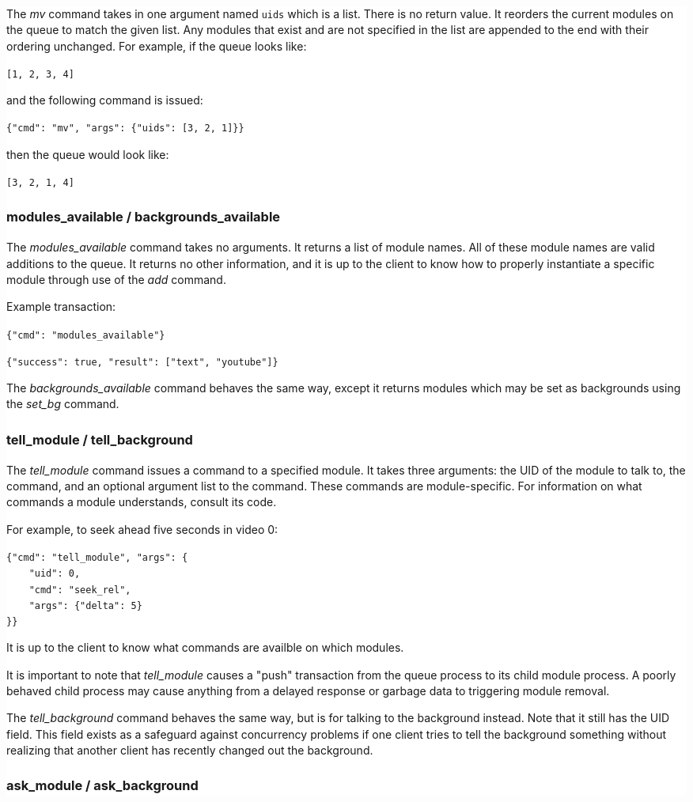 The *mv* command takes in one argument named `uids` which is a list. There is no return value. It reorders the current modules on the queue to match the given list. Any modules that exist and are not specified in the list are appended to the end with their ordering unchanged. For example, if the queue looks like:

`[1, 2, 3, 4]`

and the following command is issued:

`{"cmd": "mv", "args": {"uids": [3, 2, 1]}}`

then the queue would look like:

`[3, 2, 1, 4]`

### modules_available / backgrounds_available

The *modules_available* command takes no arguments. It returns a list of module names. All of these module names are valid additions to the queue. It returns no other information, and it is up to the client to know how to properly instantiate a specific module through use of the *add* command.

Example transaction:

`{"cmd": "modules_available"}`

`{"success": true, "result": ["text", "youtube"]}`

The *backgrounds_available* command behaves the same way, except it returns modules which may be set as backgrounds using the *set_bg* command.

### tell_module / tell_background

The *tell_module* command issues a command to a specified module. It takes three arguments: the UID of the module to talk to, the command, and an optional argument list to the command. These commands are module-specific. For information on what commands a module understands, consult its code.

For example, to seek ahead five seconds in video 0:

```
{"cmd": "tell_module", "args": {
    "uid": 0,
    "cmd": "seek_rel",
    "args": {"delta": 5}
}}
```

It is up to the client to know what commands are availble on which modules.

It is important to note that *tell_module* causes a "push" transaction from the queue process to its child module process. A poorly behaved child process may cause anything from a delayed response or garbage data to triggering module removal.

The *tell_background* command behaves the same way, but is for talking to the background instead. Note that it still has the UID field. This field exists as a safeguard against concurrency problems if one client tries to tell the background something without realizing that another client has recently changed out the background.

### ask_module / ask_background
